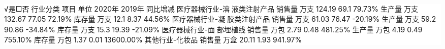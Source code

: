 √是□否
行业分类
项目
单位
2020年
2019年
同比增减
医疗器械行业-溶
液类注射产品
销售量
万支
124.19
69.1
79.73%
生产量
万支
132.67
77.05
72.19%
库存量
万支
12.1
8.37
44.56%
医疗器械行业-凝
胶类注射产品
销售量
万支
61.03
76.47
-20.19%
生产量
万支
59.2
90.86
-34.84%
库存量
万支
15.3
19.39
-21.09%
医疗器械行业-面
部埋植线
销售量
万包
2.79
0.48
481.25%
生产量
万包
4.19
0.49
755.10%
库存量
万包
1.37
0.01
13600.00%
其他行业-化妆品
销售量
万盒
20.11
1.93
941.97%